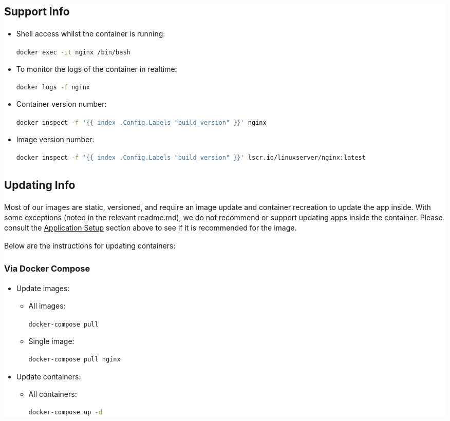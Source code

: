 ## Support Info

* Shell access whilst the container is running:

    ```bash
    docker exec -it nginx /bin/bash
    ```

* To monitor the logs of the container in realtime:

    ```bash
    docker logs -f nginx
    ```

* Container version number:

    ```bash
    docker inspect -f '{{ index .Config.Labels "build_version" }}' nginx
    ```

* Image version number:

    ```bash
    docker inspect -f '{{ index .Config.Labels "build_version" }}' lscr.io/linuxserver/nginx:latest
    ```

## Updating Info

Most of our images are static, versioned, and require an image update and container recreation to update the app inside. With some exceptions (noted in the relevant readme.md), we do not recommend or support updating apps inside the container. Please consult the [Application Setup](#application-setup) section above to see if it is recommended for the image.

Below are the instructions for updating containers:

### Via Docker Compose

* Update images:
    * All images:

        ```bash
        docker-compose pull
        ```

    * Single image:

        ```bash
        docker-compose pull nginx
        ```

* Update containers:
    * All containers:

        ```bash
        docker-compose up -d
        ```

